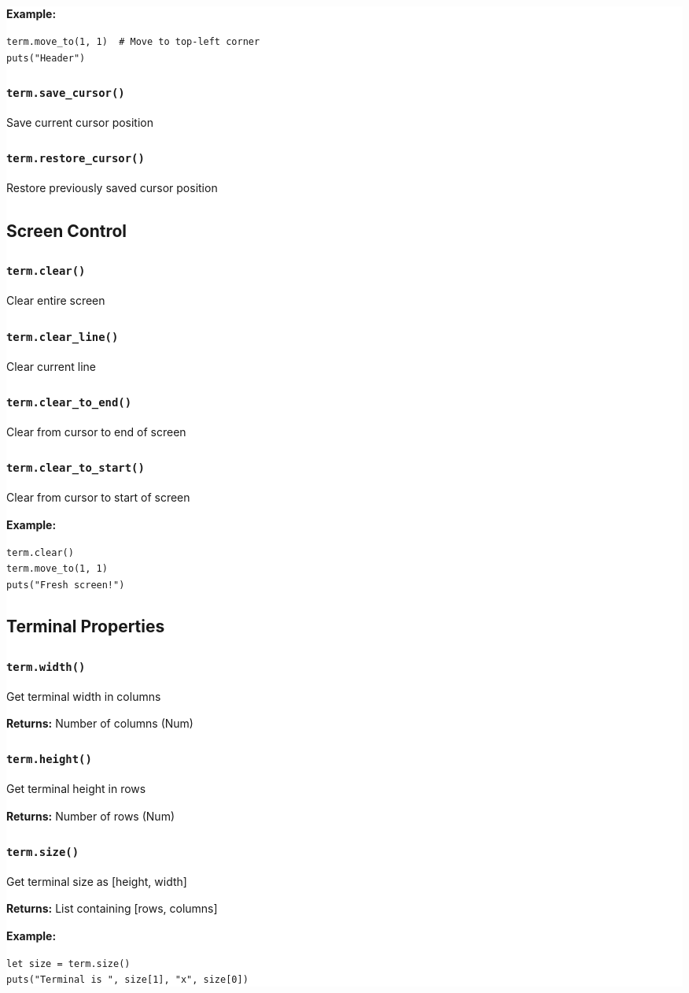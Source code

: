 **Example:**
```quest
term.move_to(1, 1)  # Move to top-left corner
puts("Header")
```

### `term.save_cursor()`
Save current cursor position

### `term.restore_cursor()`
Restore previously saved cursor position

## Screen Control

### `term.clear()`
Clear entire screen

### `term.clear_line()`
Clear current line

### `term.clear_to_end()`
Clear from cursor to end of screen

### `term.clear_to_start()`
Clear from cursor to start of screen

**Example:**
```quest
term.clear()
term.move_to(1, 1)
puts("Fresh screen!")
```

## Terminal Properties

### `term.width()`
Get terminal width in columns

**Returns:** Number of columns (Num)

### `term.height()`
Get terminal height in rows

**Returns:** Number of rows (Num)

### `term.size()`
Get terminal size as [height, width]

**Returns:** List containing [rows, columns]

**Example:**
```quest
let size = term.size()
puts("Terminal is ", size[1], "x", size[0])
```

